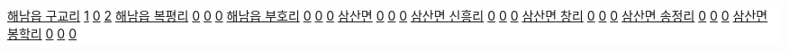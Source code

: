 
  <tr class="item">
    <td><a href="전라남도해남군해남읍구교리">해남읍 구교리</a></td>
    <td><a href="전라남도해남군해남읍구교리">1</a></td>
    <td><a href="전라남도해남군해남읍구교리">0</a></td>
    <td><a href="전라남도해남군해남읍구교리">2</a></td>
  </tr>
    

  <tr class="item">
    <td><a href="전라남도해남군해남읍복평리">해남읍 복평리</a></td>
    <td><a href="전라남도해남군해남읍복평리">0</a></td>
    <td><a href="전라남도해남군해남읍복평리">0</a></td>
    <td><a href="전라남도해남군해남읍복평리">0</a></td>
  </tr>
    

  <tr class="item">
    <td><a href="전라남도해남군해남읍부호리">해남읍 부호리</a></td>
    <td><a href="전라남도해남군해남읍부호리">0</a></td>
    <td><a href="전라남도해남군해남읍부호리">0</a></td>
    <td><a href="전라남도해남군해남읍부호리">0</a></td>
  </tr>
    

  <tr class="item">
    <td><a href="전라남도해남군삼산면">삼산면</a></td>
    <td><a href="전라남도해남군삼산면">0</a></td>
    <td><a href="전라남도해남군삼산면">0</a></td>
    <td><a href="전라남도해남군삼산면">0</a></td>
  </tr>
    

  <tr class="item">
    <td><a href="전라남도해남군삼산면신흥리">삼산면 신흥리</a></td>
    <td><a href="전라남도해남군삼산면신흥리">0</a></td>
    <td><a href="전라남도해남군삼산면신흥리">0</a></td>
    <td><a href="전라남도해남군삼산면신흥리">0</a></td>
  </tr>
    

  <tr class="item">
    <td><a href="전라남도해남군삼산면창리">삼산면 창리</a></td>
    <td><a href="전라남도해남군삼산면창리">0</a></td>
    <td><a href="전라남도해남군삼산면창리">0</a></td>
    <td><a href="전라남도해남군삼산면창리">0</a></td>
  </tr>
    

  <tr class="item">
    <td><a href="전라남도해남군삼산면송정리">삼산면 송정리</a></td>
    <td><a href="전라남도해남군삼산면송정리">0</a></td>
    <td><a href="전라남도해남군삼산면송정리">0</a></td>
    <td><a href="전라남도해남군삼산면송정리">0</a></td>
  </tr>
    

  <tr class="item">
    <td><a href="전라남도해남군삼산면봉학리">삼산면 봉학리</a></td>
    <td><a href="전라남도해남군삼산면봉학리">0</a></td>
    <td><a href="전라남도해남군삼산면봉학리">0</a></td>
    <td><a href="전라남도해남군삼산면봉학리">0</a></td>
  </tr>
    
